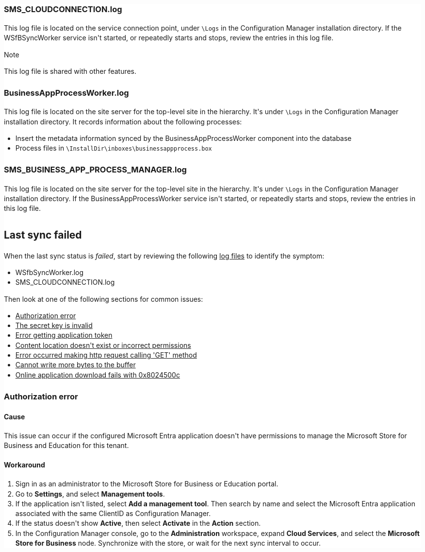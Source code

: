 ### SMS_CLOUDCONNECTION.log

This log file is located on the service connection point, under `\Logs` in the Configuration Manager installation directory. If the WSfBSyncWorker service isn't started, or repeatedly starts and stops, review the entries in this log file.

> [!NOTE]
> This log file is shared with other features.

### BusinessAppProcessWorker.log

This log file is located on the site server for the top-level site in the hierarchy. It's under `\Logs` in the Configuration Manager installation directory. It records information about the following processes:

- Insert the metadata information synced by the BusinessAppProcessWorker component into the database
- Process files in `\InstallDir\inboxes\businessappprocess.box`

### SMS_BUSINESS_APP_PROCESS_MANAGER.log

This log file is located on the site server for the top-level site in the hierarchy. It's under `\Logs` in the Configuration Manager installation directory. If the BusinessAppProcessWorker service isn't started, or repeatedly starts and stops, review the entries in this log file.

## Last sync failed

When the last sync status is *failed*, start by reviewing the following [log files](#log-files) to identify the symptom:

- WSfbSyncWorker.log
- SMS_CLOUDCONNECTION.log

Then look at one of the following sections for common issues:

- [Authorization error](#bkmk_fail-symptom1)
- [The secret key is invalid](#bkmk_fail-symptom2)
- [Error getting application token](#bkmk_fail-symptom3)
- [Content location doesn't exist or incorrect permissions](#bkmk_fail-symptom4)
- [Error occurred making http request calling 'GET' method](#bkmk_fail-symptom5)
- [Cannot write more bytes to the buffer](#bkmk_fail-symptom6)
- [Online application download fails with 0x8024500c](#bkmk_fail-symptom7)

### <a name="bkmk_fail-symptom1"></a> Authorization error

#### Cause

This issue can occur if the configured Microsoft Entra application doesn't have permissions to manage the Microsoft Store for Business and Education for this tenant.

#### Workaround

1. Sign in as an administrator to the Microsoft Store for Business or Education portal.
1. Go to **Settings**, and select **Management tools**.
1. If the application isn't listed, select **Add a management tool**. Then search by name and select the Microsoft Entra application associated with the same ClientID as Configuration Manager.
1. If the status doesn't show **Active**, then select **Activate** in the **Action** section.
1. In the Configuration Manager console, go to the **Administration** workspace, expand **Cloud Services**, and select the **Microsoft Store for Business** node. Synchronize with the store, or wait for the next sync interval to occur.
